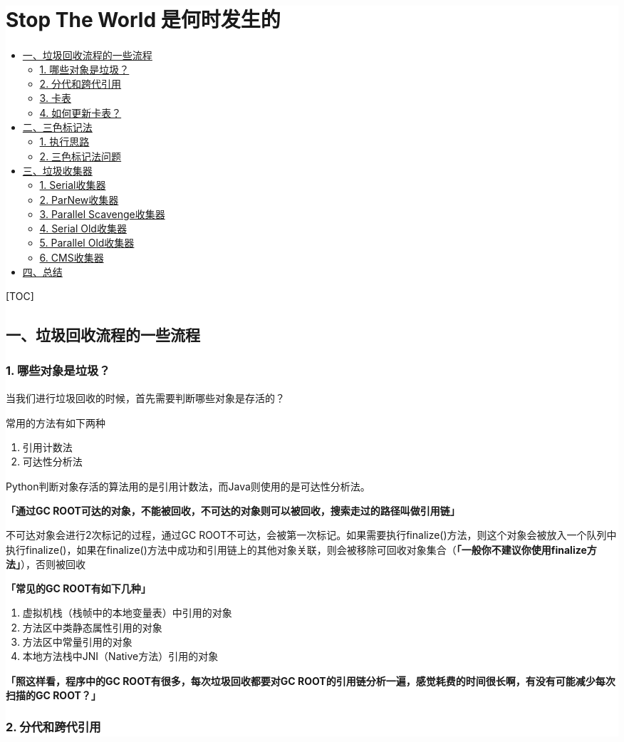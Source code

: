 # Stop The World 是何时发生的




- [一、垃圾回收流程的一些流程](#%E4%B8%80%E5%9E%83%E5%9C%BE%E5%9B%9E%E6%94%B6%E6%B5%81%E7%A8%8B%E7%9A%84%E4%B8%80%E4%BA%9B%E6%B5%81%E7%A8%8B)
    - [1. 哪些对象是垃圾？](#1-%E5%93%AA%E4%BA%9B%E5%AF%B9%E8%B1%A1%E6%98%AF%E5%9E%83%E5%9C%BE)
    - [2. 分代和跨代引用](#2-%E5%88%86%E4%BB%A3%E5%92%8C%E8%B7%A8%E4%BB%A3%E5%BC%95%E7%94%A8)
    - [3. 卡表](#3-%E5%8D%A1%E8%A1%A8)
    - [4. 如何更新卡表？](#4-%E5%A6%82%E4%BD%95%E6%9B%B4%E6%96%B0%E5%8D%A1%E8%A1%A8)
- [二、三色标记法](#%E4%BA%8C%E4%B8%89%E8%89%B2%E6%A0%87%E8%AE%B0%E6%B3%95)
    - [1.  执行思路](#1--%E6%89%A7%E8%A1%8C%E6%80%9D%E8%B7%AF)
    - [2.  三色标记法问题](#2--%E4%B8%89%E8%89%B2%E6%A0%87%E8%AE%B0%E6%B3%95%E9%97%AE%E9%A2%98)
- [三、垃圾收集器](#%E4%B8%89%E5%9E%83%E5%9C%BE%E6%94%B6%E9%9B%86%E5%99%A8)
    - [1. Serial收集器](#1-serial%E6%94%B6%E9%9B%86%E5%99%A8)
    - [2. ParNew收集器](#2-parnew%E6%94%B6%E9%9B%86%E5%99%A8)
    - [3. Parallel Scavenge收集器](#3-parallel-scavenge%E6%94%B6%E9%9B%86%E5%99%A8)
    - [4. Serial Old收集器](#4-serial-old%E6%94%B6%E9%9B%86%E5%99%A8)
    - [5. Parallel Old收集器](#5-parallel-old%E6%94%B6%E9%9B%86%E5%99%A8)
    - [6. CMS收集器](#6-cms%E6%94%B6%E9%9B%86%E5%99%A8)
- [四、总结](#%E5%9B%9B%E6%80%BB%E7%BB%93)



[TOC]

## 一、垃圾回收流程的一些流程

### 1. 哪些对象是垃圾？

当我们进行垃圾回收的时候，首先需要判断哪些对象是存活的？

常用的方法有如下两种

1. 引用计数法
2. 可达性分析法

Python判断对象存活的算法用的是引用计数法，而Java则使用的是可达性分析法。

**「通过GC ROOT可达的对象，不能被回收，不可达的对象则可以被回收，搜索走过的路径叫做引用链」**

不可达对象会进行2次标记的过程，通过GC ROOT不可达，会被第一次标记。如果需要执行finalize()方法，则这个对象会被放入一个队列中执行finalize()，如果在finalize()方法中成功和引用链上的其他对象关联，则会被移除可回收对象集合（**「一般你不建议你使用finalize方法」**），否则被回收

**「常见的GC ROOT有如下几种」**

1. 虚拟机栈（栈帧中的本地变量表）中引用的对象
2. 方法区中类静态属性引用的对象
3. 方法区中常量引用的对象
4. 本地方法栈中JNI（Native方法）引用的对象

**「照这样看，程序中的GC ROOT有很多，每次垃圾回收都要对GC ROOT的引用链分析一遍，感觉耗费的时间很长啊，有没有可能减少每次扫描的GC ROOT？」**

### 2. 分代和跨代引用
